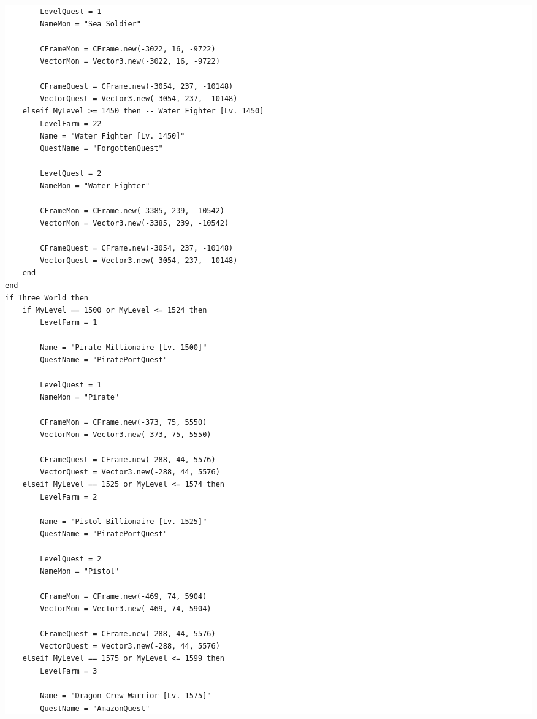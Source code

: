 			LevelQuest = 1
			NameMon = "Sea Soldier"

			CFrameMon = CFrame.new(-3022, 16, -9722)
			VectorMon = Vector3.new(-3022, 16, -9722)

			CFrameQuest = CFrame.new(-3054, 237, -10148)
			VectorQuest = Vector3.new(-3054, 237, -10148)
		elseif MyLevel >= 1450 then -- Water Fighter [Lv. 1450]
			LevelFarm = 22
			Name = "Water Fighter [Lv. 1450]"
			QuestName = "ForgottenQuest"

			LevelQuest = 2
			NameMon = "Water Fighter"

			CFrameMon = CFrame.new(-3385, 239, -10542)
			VectorMon = Vector3.new(-3385, 239, -10542)

			CFrameQuest = CFrame.new(-3054, 237, -10148)
			VectorQuest = Vector3.new(-3054, 237, -10148)
		end
	end
	if Three_World then
		if MyLevel == 1500 or MyLevel <= 1524 then
			LevelFarm = 1

			Name = "Pirate Millionaire [Lv. 1500]"
			QuestName = "PiratePortQuest"

			LevelQuest = 1
			NameMon = "Pirate"

			CFrameMon = CFrame.new(-373, 75, 5550)
			VectorMon = Vector3.new(-373, 75, 5550)

			CFrameQuest = CFrame.new(-288, 44, 5576)
			VectorQuest = Vector3.new(-288, 44, 5576)
		elseif MyLevel == 1525 or MyLevel <= 1574 then
			LevelFarm = 2

			Name = "Pistol Billionaire [Lv. 1525]"
			QuestName = "PiratePortQuest"

			LevelQuest = 2
			NameMon = "Pistol"

			CFrameMon = CFrame.new(-469, 74, 5904)
			VectorMon = Vector3.new(-469, 74, 5904)

			CFrameQuest = CFrame.new(-288, 44, 5576)
			VectorQuest = Vector3.new(-288, 44, 5576)
		elseif MyLevel == 1575 or MyLevel <= 1599 then
			LevelFarm = 3

			Name = "Dragon Crew Warrior [Lv. 1575]"
			QuestName = "AmazonQuest"
